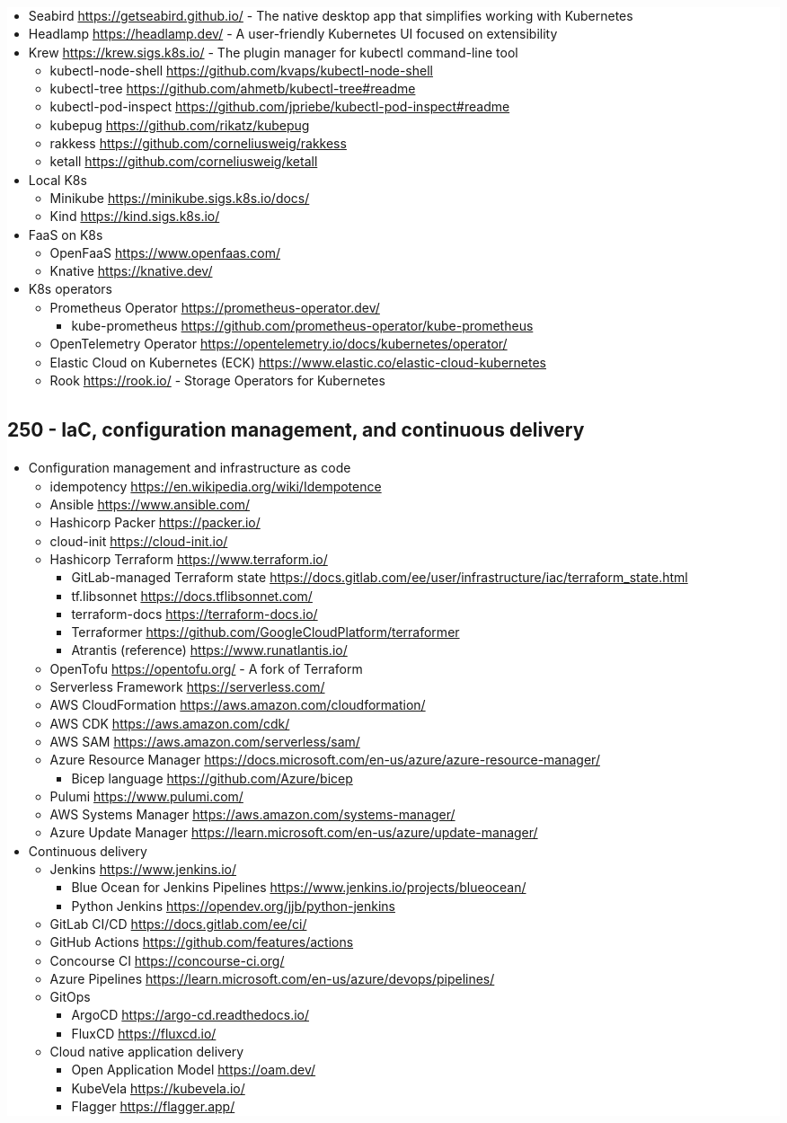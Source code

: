   * Seabird <https://getseabird.github.io/> - The native desktop app that simplifies working with Kubernetes
  * Headlamp <https://headlamp.dev/> - A user-friendly Kubernetes UI focused on extensibility
* Krew <https://krew.sigs.k8s.io/> - The plugin manager for kubectl command-line tool
  * kubectl-node-shell <https://github.com/kvaps/kubectl-node-shell>
  * kubectl-tree <https://github.com/ahmetb/kubectl-tree#readme>
  * kubectl-pod-inspect <https://github.com/jpriebe/kubectl-pod-inspect#readme>
  * kubepug <https://github.com/rikatz/kubepug>
  * rakkess <https://github.com/corneliusweig/rakkess>
  * ketall <https://github.com/corneliusweig/ketall>
* Local K8s
  * Minikube <https://minikube.sigs.k8s.io/docs/>
  * Kind <https://kind.sigs.k8s.io/>
* FaaS on K8s
  * OpenFaaS <https://www.openfaas.com/>
  * Knative <https://knative.dev/>
* K8s operators
  * Prometheus Operator <https://prometheus-operator.dev/>
    * kube-prometheus <https://github.com/prometheus-operator/kube-prometheus>
  * OpenTelemetry Operator <https://opentelemetry.io/docs/kubernetes/operator/>
  * Elastic Cloud on Kubernetes (ECK) <https://www.elastic.co/elastic-cloud-kubernetes>
  * Rook <https://rook.io/> - Storage Operators for Kubernetes

## 250 - IaC, configuration management, and continuous delivery

* Configuration management and infrastructure as code
  * idempotency <https://en.wikipedia.org/wiki/Idempotence>
  * Ansible <https://www.ansible.com/>
  * Hashicorp Packer <https://packer.io/>
  * cloud-init <https://cloud-init.io/>
  * Hashicorp Terraform <https://www.terraform.io/>
    * GitLab-managed Terraform state <https://docs.gitlab.com/ee/user/infrastructure/iac/terraform_state.html>
    * tf.libsonnet <https://docs.tflibsonnet.com/>
    * terraform-docs <https://terraform-docs.io/>
    * Terraformer <https://github.com/GoogleCloudPlatform/terraformer>
    * Atrantis (reference) <https://www.runatlantis.io/>
  * OpenTofu <https://opentofu.org/> - A fork of Terraform
  * Serverless Framework <https://serverless.com/>
  * AWS CloudFormation <https://aws.amazon.com/cloudformation/>
  * AWS CDK <https://aws.amazon.com/cdk/>
  * AWS SAM <https://aws.amazon.com/serverless/sam/>
  * Azure Resource Manager <https://docs.microsoft.com/en-us/azure/azure-resource-manager/>
    * Bicep language <https://github.com/Azure/bicep>
  * Pulumi <https://www.pulumi.com/>
  * AWS Systems Manager <https://aws.amazon.com/systems-manager/>
  * Azure Update Manager <https://learn.microsoft.com/en-us/azure/update-manager/>
* Continuous delivery
  * Jenkins <https://www.jenkins.io/>
    * Blue Ocean for Jenkins Pipelines <https://www.jenkins.io/projects/blueocean/>
    * Python Jenkins <https://opendev.org/jjb/python-jenkins>
  * GitLab CI/CD <https://docs.gitlab.com/ee/ci/>
  * GitHub Actions <https://github.com/features/actions>
  * Concourse CI <https://concourse-ci.org/>
  * Azure Pipelines <https://learn.microsoft.com/en-us/azure/devops/pipelines/>
  * GitOps
    * ArgoCD <https://argo-cd.readthedocs.io/>
    * FluxCD <https://fluxcd.io/>
  * Cloud native application delivery
    * Open Application Model <https://oam.dev/>
    * KubeVela <https://kubevela.io/>
    * Flagger <https://flagger.app/>